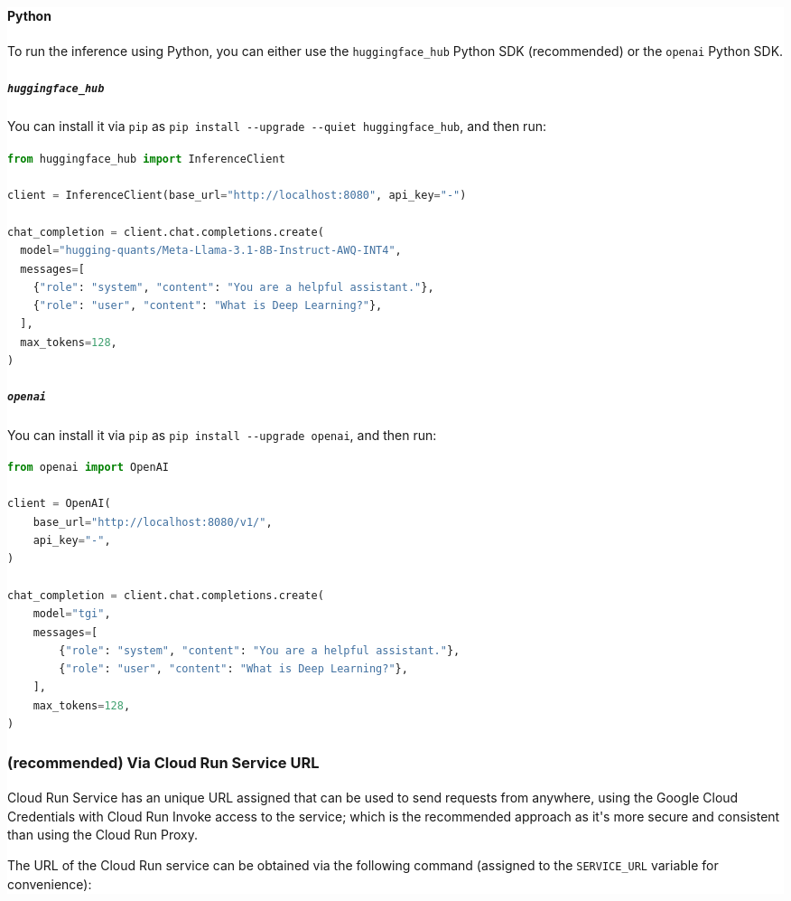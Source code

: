 #### Python

To run the inference using Python, you can either use the `huggingface_hub` Python SDK (recommended) or the `openai` Python SDK.

##### `huggingface_hub`

You can install it via `pip` as `pip install --upgrade --quiet huggingface_hub`, and then run:

```python
from huggingface_hub import InferenceClient

client = InferenceClient(base_url="http://localhost:8080", api_key="-")

chat_completion = client.chat.completions.create(
  model="hugging-quants/Meta-Llama-3.1-8B-Instruct-AWQ-INT4",
  messages=[
    {"role": "system", "content": "You are a helpful assistant."},
    {"role": "user", "content": "What is Deep Learning?"},
  ],
  max_tokens=128,
)
```

##### `openai`

You can install it via `pip` as `pip install --upgrade openai`, and then run:

```python
from openai import OpenAI

client = OpenAI(
    base_url="http://localhost:8080/v1/",
    api_key="-",
)

chat_completion = client.chat.completions.create(
    model="tgi",
    messages=[
        {"role": "system", "content": "You are a helpful assistant."},
        {"role": "user", "content": "What is Deep Learning?"},
    ],
    max_tokens=128,
)
```

### (recommended) Via Cloud Run Service URL

Cloud Run Service has an unique URL assigned that can be used to send requests from anywhere, using the Google Cloud Credentials with Cloud Run Invoke access to the service; which is the recommended approach as it's more secure and consistent than using the Cloud Run Proxy.

The URL of the Cloud Run service can be obtained via the following command (assigned to the `SERVICE_URL` variable for convenience):
